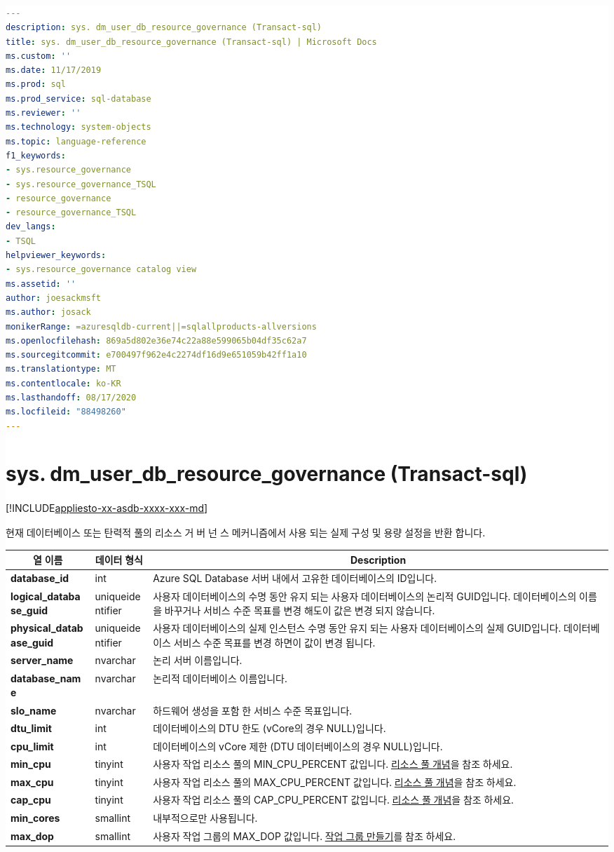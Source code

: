 ```yaml
---
description: sys. dm_user_db_resource_governance (Transact-sql)
title: sys. dm_user_db_resource_governance (Transact-sql) | Microsoft Docs
ms.custom: ''
ms.date: 11/17/2019
ms.prod: sql
ms.prod_service: sql-database
ms.reviewer: ''
ms.technology: system-objects
ms.topic: language-reference
f1_keywords:
- sys.resource_governance
- sys.resource_governance_TSQL
- resource_governance
- resource_governance_TSQL
dev_langs:
- TSQL
helpviewer_keywords:
- sys.resource_governance catalog view
ms.assetid: ''
author: joesackmsft
ms.author: josack
monikerRange: =azuresqldb-current||=sqlallproducts-allversions
ms.openlocfilehash: 869a5d802e36e74c22a88e599065b04df35c62a7
ms.sourcegitcommit: e700497f962e4c2274df16d9e651059b42ff1a10
ms.translationtype: MT
ms.contentlocale: ko-KR
ms.lasthandoff: 08/17/2020
ms.locfileid: "88498260"
---
```

# <a name="sysdm_user_db_resource_governance-transact-sql"></a>sys. dm_user_db_resource_governance (Transact-sql)

[!INCLUDE[appliesto-xx-asdb-xxxx-xxx-md](../../includes/appliesto-xx-asdb-xxxx-xxx-md.md)]

현재 데이터베이스 또는 탄력적 풀의 리소스 거 버 넌 스 메커니즘에서 사용 되는 실제 구성 및 용량 설정을 반환 합니다.
  
|열 이름|데이터 형식|Description|  
|-----------------|---------------|-----------------|  
|**database_id**|int|Azure SQL Database 서버 내에서 고유한 데이터베이스의 ID입니다.|
|**logical_database_guid**|uniqueidentifier|사용자 데이터베이스의 수명 동안 유지 되는 사용자 데이터베이스의 논리적 GUID입니다.  데이터베이스의 이름을 바꾸거나 서비스 수준 목표를 변경 해도이 값은 변경 되지 않습니다.|
|**physical_database_guid**|uniqueidentifier|사용자 데이터베이스의 실제 인스턴스 수명 동안 유지 되는 사용자 데이터베이스의 실제 GUID입니다. 데이터베이스 서비스 수준 목표를 변경 하면이 값이 변경 됩니다.|
|**server_name**|nvarchar|논리 서버 이름입니다.|
|**database_name**|nvarchar|논리적 데이터베이스 이름입니다.|
|**slo_name**|nvarchar|하드웨어 생성을 포함 한 서비스 수준 목표입니다.|
|**dtu_limit**|int|데이터베이스의 DTU 한도 (vCore의 경우 NULL)입니다.|
|**cpu_limit**|int|데이터베이스의 vCore 제한 (DTU 데이터베이스의 경우 NULL)입니다.|
|**min_cpu**|tinyint|사용자 작업 리소스 풀의 MIN_CPU_PERCENT 값입니다. [리소스 풀 개념](https://docs.microsoft.com/sql/relational-databases/resource-governor/resource-governor-resource-pool?#resource-pool-concepts)을 참조 하세요.|
|**max_cpu**|tinyint|사용자 작업 리소스 풀의 MAX_CPU_PERCENT 값입니다. [리소스 풀 개념](https://docs.microsoft.com/sql/relational-databases/resource-governor/resource-governor-resource-pool?#resource-pool-concepts)을 참조 하세요.|
|**cap_cpu**|tinyint|사용자 작업 리소스 풀의 CAP_CPU_PERCENT 값입니다. [리소스 풀 개념](https://docs.microsoft.com/sql/relational-databases/resource-governor/resource-governor-resource-pool?#resource-pool-concepts)을 참조 하세요.|
|**min_cores**|smallint|내부적으로만 사용됩니다.|
|**max_dop**|smallint|사용자 작업 그룹의 MAX_DOP 값입니다. [작업 그룹 만들기](https://docs.microsoft.com/sql/t-sql/statements/create-workload-group-transact-sql)를 참조 하세요.|